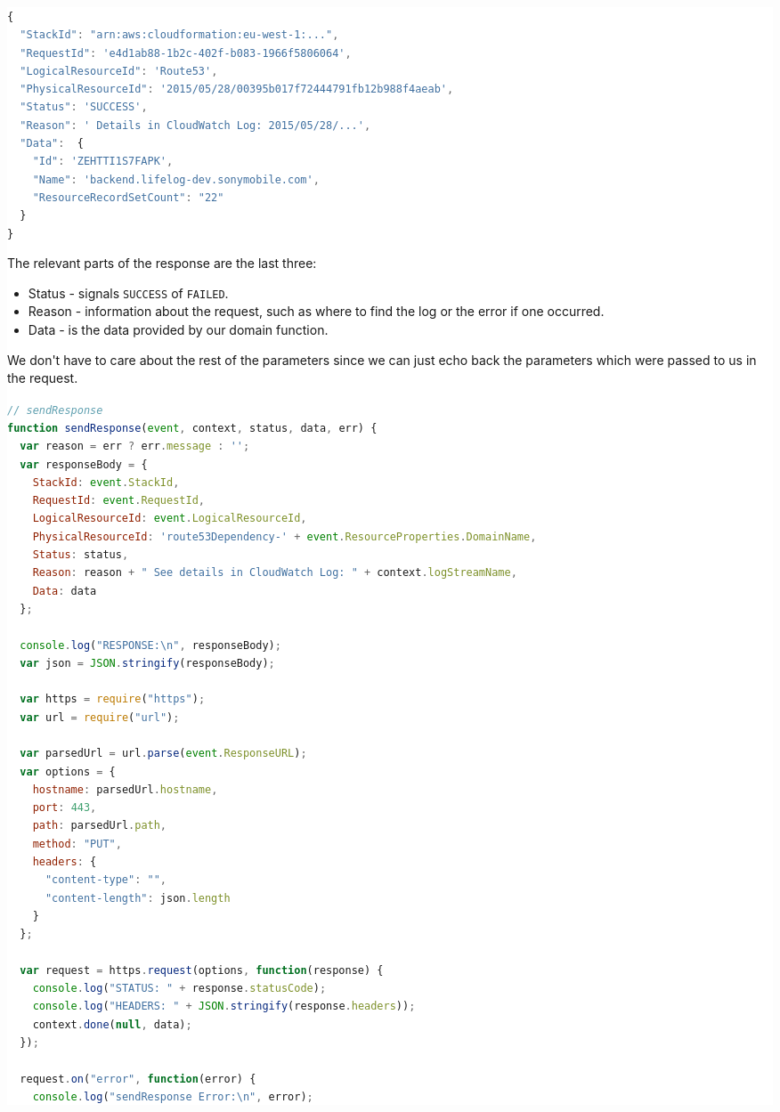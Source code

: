 ```js
{
  "StackId": "arn:aws:cloudformation:eu-west-1:...",
  "RequestId": 'e4d1ab88-1b2c-402f-b083-1966f5806064',
  "LogicalResourceId": 'Route53',
  "PhysicalResourceId": '2015/05/28/00395b017f72444791fb12b988f4aeab',
  "Status": 'SUCCESS',
  "Reason": ' Details in CloudWatch Log: 2015/05/28/...',
  "Data":  {
    "Id": 'ZEHTTI1S7FAPK',
    "Name": 'backend.lifelog-dev.sonymobile.com',
    "ResourceRecordSetCount": "22"
  }
}
```

The relevant parts of the response are the last three:

* Status - signals `SUCCESS` of `FAILED`.
* Reason - information about the request, such as where to find the log or the
  error if one occurred.
* Data - is the data provided by our domain function.

We don't have to care about the rest of the parameters since we can just echo
back the parameters which were passed to us in the request.

```js
// sendResponse
function sendResponse(event, context, status, data, err) {
  var reason = err ? err.message : '';
  var responseBody = {
    StackId: event.StackId,
    RequestId: event.RequestId,
    LogicalResourceId: event.LogicalResourceId,
    PhysicalResourceId: 'route53Dependency-' + event.ResourceProperties.DomainName,
    Status: status,
    Reason: reason + " See details in CloudWatch Log: " + context.logStreamName,
    Data: data
  };

  console.log("RESPONSE:\n", responseBody);
  var json = JSON.stringify(responseBody);

  var https = require("https");
  var url = require("url");

  var parsedUrl = url.parse(event.ResponseURL);
  var options = {
    hostname: parsedUrl.hostname,
    port: 443,
    path: parsedUrl.path,
    method: "PUT",
    headers: {
      "content-type": "",
      "content-length": json.length
    }
  };

  var request = https.request(options, function(response) {
    console.log("STATUS: " + response.statusCode);
    console.log("HEADERS: " + JSON.stringify(response.headers));
    context.done(null, data);
  });

  request.on("error", function(error) {
    console.log("sendResponse Error:\n", error);
```